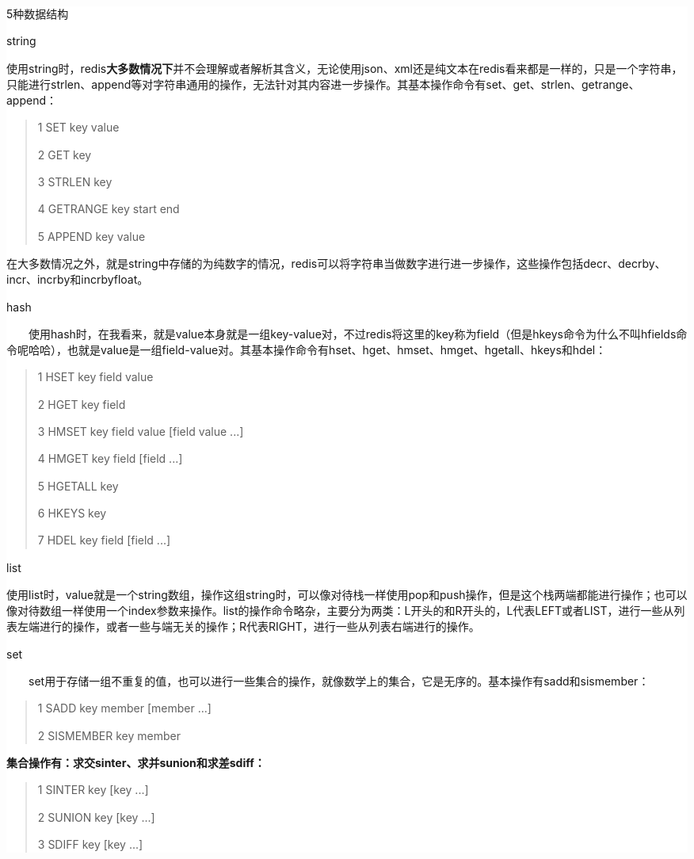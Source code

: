 5种数据结构

string

使用string时，redis**大多数情况下**并不会理解或者解析其含义，无论使用json、xml还是纯文本在redis看来都是一样的，只是一个字符串，只能进行strlen、append等对字符串通用的操作，无法针对其内容进一步操作。其基本操作命令有set、get、strlen、getrange、append：

> 1 SET key value
>
> 2 GET key
>
> 3 STRLEN key
>
> 4 GETRANGE  key start end
>
> 5 APPEND key value

在大多数情况之外，就是string中存储的为纯数字的情况，redis可以将字符串当做数字进行进一步操作，这些操作包括decr、decrby、incr、incrby和incrbyfloat。

hash

　　使用hash时，在我看来，就是value本身就是一组key-value对，不过redis将这里的key称为field（但是hkeys命令为什么不叫hfields命令呢哈哈），也就是value是一组field-value对。其基本操作命令有hset、hget、hmset、hmget、hgetall、hkeys和hdel：

> 1 HSET key field value
>
> 2 HGET key field
>
> 3 HMSET key field value [field value ...]
>
> 4 HMGET key field [field ...]
>
> 5 HGETALL key
>
> 6 HKEYS key
>
> 7 HDEL key field [field ...]

list

使用list时，value就是一个string数组，操作这组string时，可以像对待栈一样使用pop和push操作，但是这个栈两端都能进行操作；也可以像对待数组一样使用一个index参数来操作。list的操作命令略杂，主要分为两类：L开头的和R开头的，L代表LEFT或者LIST，进行一些从列表左端进行的操作，或者一些与端无关的操作；R代表RIGHT，进行一些从列表右端进行的操作。  

set

　　set用于存储一组不重复的值，也可以进行一些集合的操作，就像数学上的集合，它是无序的。基本操作有sadd和sismember：

> 1 SADD key member [member ...]
>
> 2 SISMEMBER key member

 

**集合操作有：求交sinter、求并sunion和求差sdiff：**

> 1 SINTER key [key ...]
>
> 2 SUNION key [key ...]
>
> 3 SDIFF key [key ...]
